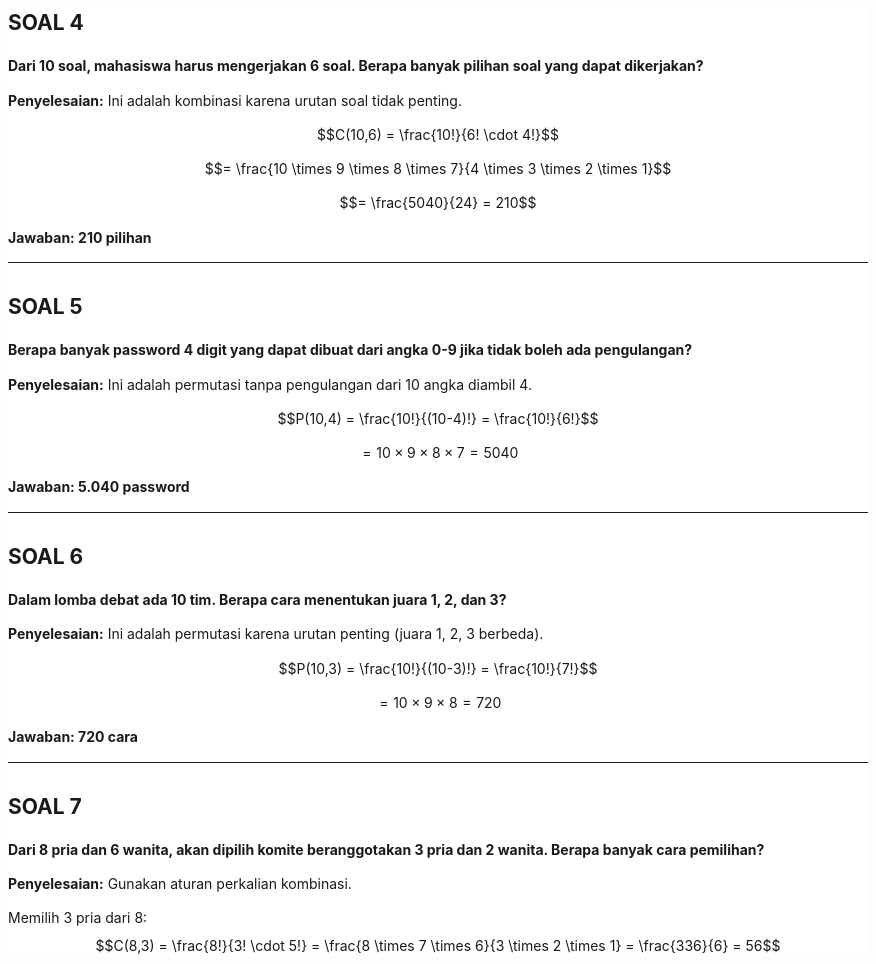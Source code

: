 
## SOAL 4
**Dari 10 soal, mahasiswa harus mengerjakan 6 soal. Berapa banyak pilihan soal yang dapat dikerjakan?**

**Penyelesaian:**
Ini adalah kombinasi karena urutan soal tidak penting.

$$C(10,6) = \frac{10!}{6! \cdot 4!}$$

$$= \frac{10 \times 9 \times 8 \times 7}{4 \times 3 \times 2 \times 1}$$

$$= \frac{5040}{24} = 210$$

**Jawaban: 210 pilihan**

---

## SOAL 5
**Berapa banyak password 4 digit yang dapat dibuat dari angka 0-9 jika tidak boleh ada pengulangan?**

**Penyelesaian:**
Ini adalah permutasi tanpa pengulangan dari 10 angka diambil 4.

$$P(10,4) = \frac{10!}{(10-4)!} = \frac{10!}{6!}$$

$$= 10 \times 9 \times 8 \times 7 = 5040$$

**Jawaban: 5.040 password**

---

## SOAL 6
**Dalam lomba debat ada 10 tim. Berapa cara menentukan juara 1, 2, dan 3?**

**Penyelesaian:**
Ini adalah permutasi karena urutan penting (juara 1, 2, 3 berbeda).

$$P(10,3) = \frac{10!}{(10-3)!} = \frac{10!}{7!}$$

$$= 10 \times 9 \times 8 = 720$$

**Jawaban: 720 cara**

---

## SOAL 7
**Dari 8 pria dan 6 wanita, akan dipilih komite beranggotakan 3 pria dan 2 wanita. Berapa banyak cara pemilihan?**

**Penyelesaian:**
Gunakan aturan perkalian kombinasi.

Memilih 3 pria dari 8:
$$C(8,3) = \frac{8!}{3! \cdot 5!} = \frac{8 \times 7 \times 6}{3 \times 2 \times 1} = \frac{336}{6} = 56$$
